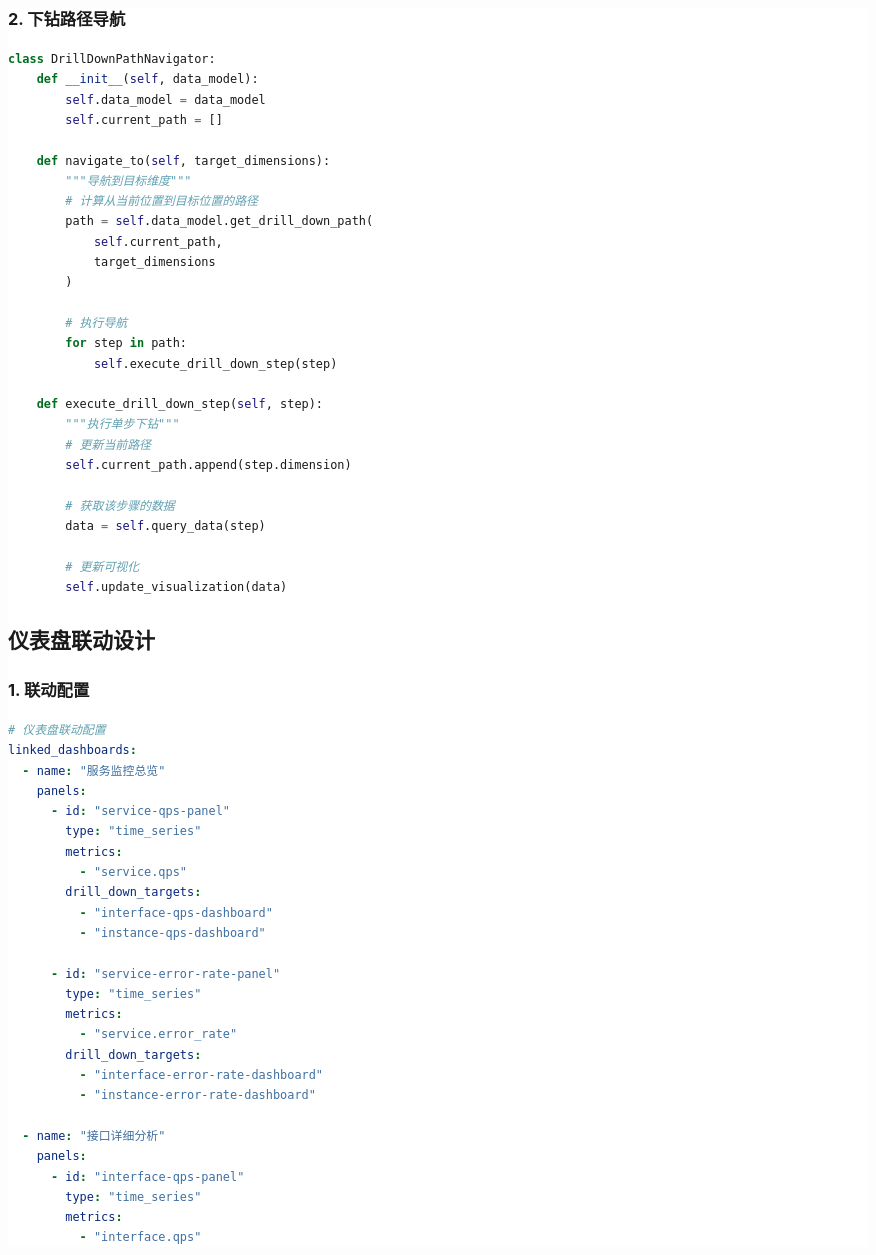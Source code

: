 ### 2. 下钻路径导航

```python
class DrillDownPathNavigator:
    def __init__(self, data_model):
        self.data_model = data_model
        self.current_path = []
    
    def navigate_to(self, target_dimensions):
        """导航到目标维度"""
        # 计算从当前位置到目标位置的路径
        path = self.data_model.get_drill_down_path(
            self.current_path, 
            target_dimensions
        )
        
        # 执行导航
        for step in path:
            self.execute_drill_down_step(step)
    
    def execute_drill_down_step(self, step):
        """执行单步下钻"""
        # 更新当前路径
        self.current_path.append(step.dimension)
        
        # 获取该步骤的数据
        data = self.query_data(step)
        
        # 更新可视化
        self.update_visualization(data)
```

## 仪表盘联动设计

### 1. 联动配置

```yaml
# 仪表盘联动配置
linked_dashboards:
  - name: "服务监控总览"
    panels:
      - id: "service-qps-panel"
        type: "time_series"
        metrics:
          - "service.qps"
        drill_down_targets:
          - "interface-qps-dashboard"
          - "instance-qps-dashboard"
      
      - id: "service-error-rate-panel"
        type: "time_series"
        metrics:
          - "service.error_rate"
        drill_down_targets:
          - "interface-error-rate-dashboard"
          - "instance-error-rate-dashboard"

  - name: "接口详细分析"
    panels:
      - id: "interface-qps-panel"
        type: "time_series"
        metrics:
          - "interface.qps"
```